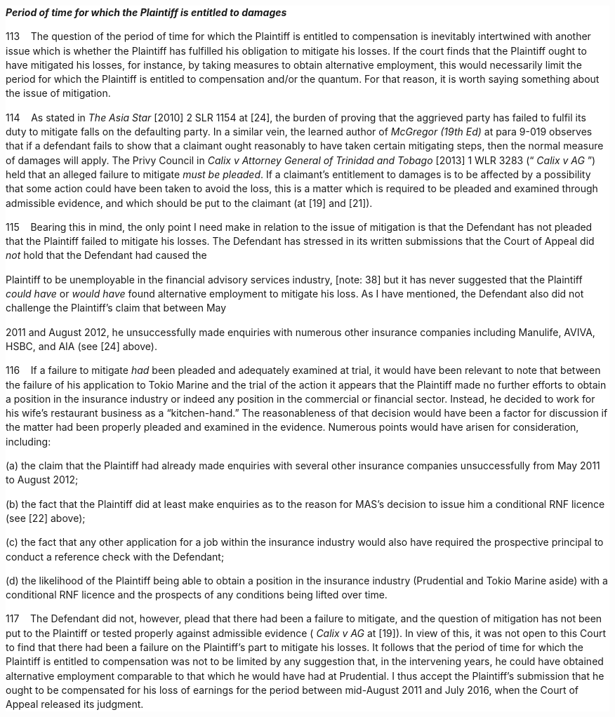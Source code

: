 **_Period of time for which the Plaintiff is entitled to damages_** 

113    The question of the period of time for which the Plaintiff is entitled to compensation is inevitably intertwined with another issue which is whether the Plaintiff has fulfilled his obligation to mitigate his losses. If the court finds that the Plaintiff ought to have mitigated his losses, for instance, by taking measures to obtain alternative employment, this would necessarily limit the period for which the Plaintiff is entitled to compensation and/or the quantum. For that reason, it is worth saying something about the issue of mitigation. 

114    As stated in _The Asia Star_ <span class="citation">[2010] 2 SLR 1154</span> at [24], the burden of proving that the aggrieved party has failed to fulfil its duty to mitigate falls on the defaulting party. In a similar vein, the learned author of _McGregor (19th Ed)_ at para 9-019 observes that if a defendant fails to show that a claimant ought reasonably to have taken certain mitigating steps, then the normal measure of damages will apply. The Privy Council in _Calix v Attorney General of Trinidad and Tobago_ [2013] 1 WLR 3283 (“ _Calix v AG_ ”) held that an alleged failure to mitigate _must be pleaded_. If a claimant’s entitlement to damages is to be affected by a possibility that some action could have been taken to avoid the loss, this is a matter which is required to be pleaded and examined through admissible evidence, and which should be put to the claimant (at [19] and [21]). 

115    Bearing this in mind, the only point I need make in relation to the issue of mitigation is that the Defendant has not pleaded that the Plaintiff failed to mitigate his losses. The Defendant has stressed in its written submissions that the Court of Appeal did _not_ hold that the Defendant had caused the 

Plaintiff to be unemployable in the financial advisory services industry, [note: 38] but it has never suggested that the Plaintiff _could have_ or _would have_ found alternative employment to mitigate his loss. As I have mentioned, the Defendant also did not challenge the Plaintiff’s claim that between May 


2011 and August 2012, he unsuccessfully made enquiries with numerous other insurance companies including Manulife, AVIVA, HSBC, and AIA (see [24] above). 

116    If a failure to mitigate _had_ been pleaded and adequately examined at trial, it would have been relevant to note that between the failure of his application to Tokio Marine and the trial of the action it appears that the Plaintiff made no further efforts to obtain a position in the insurance industry or indeed any position in the commercial or financial sector. Instead, he decided to work for his wife’s restaurant business as a “kitchen-hand.” The reasonableness of that decision would have been a factor for discussion if the matter had been properly pleaded and examined in the evidence. Numerous points would have arisen for consideration, including: 

 (a) the claim that the Plaintiff had already made enquiries with several other insurance companies unsuccessfully from May 2011 to August 2012; 

 (b) the fact that the Plaintiff did at least make enquiries as to the reason for MAS’s decision to issue him a conditional RNF licence (see [22] above); 

 (c) the fact that any other application for a job within the insurance industry would also have required the prospective principal to conduct a reference check with the Defendant; 

 (d) the likelihood of the Plaintiff being able to obtain a position in the insurance industry (Prudential and Tokio Marine aside) with a conditional RNF licence and the prospects of any conditions being lifted over time. 

117    The Defendant did not, however, plead that there had been a failure to mitigate, and the question of mitigation has not been put to the Plaintiff or tested properly against admissible evidence ( _Calix v AG_ at [19]). In view of this, it was not open to this Court to find that there had been a failure on the Plaintiff’s part to mitigate his losses. It follows that the period of time for which the Plaintiff is entitled to compensation was not to be limited by any suggestion that, in the intervening years, he could have obtained alternative employment comparable to that which he would have had at Prudential. I thus accept the Plaintiff’s submission that he ought to be compensated for his loss of earnings for the period between mid-August 2011 and July 2016, when the Court of Appeal released its judgment. 
